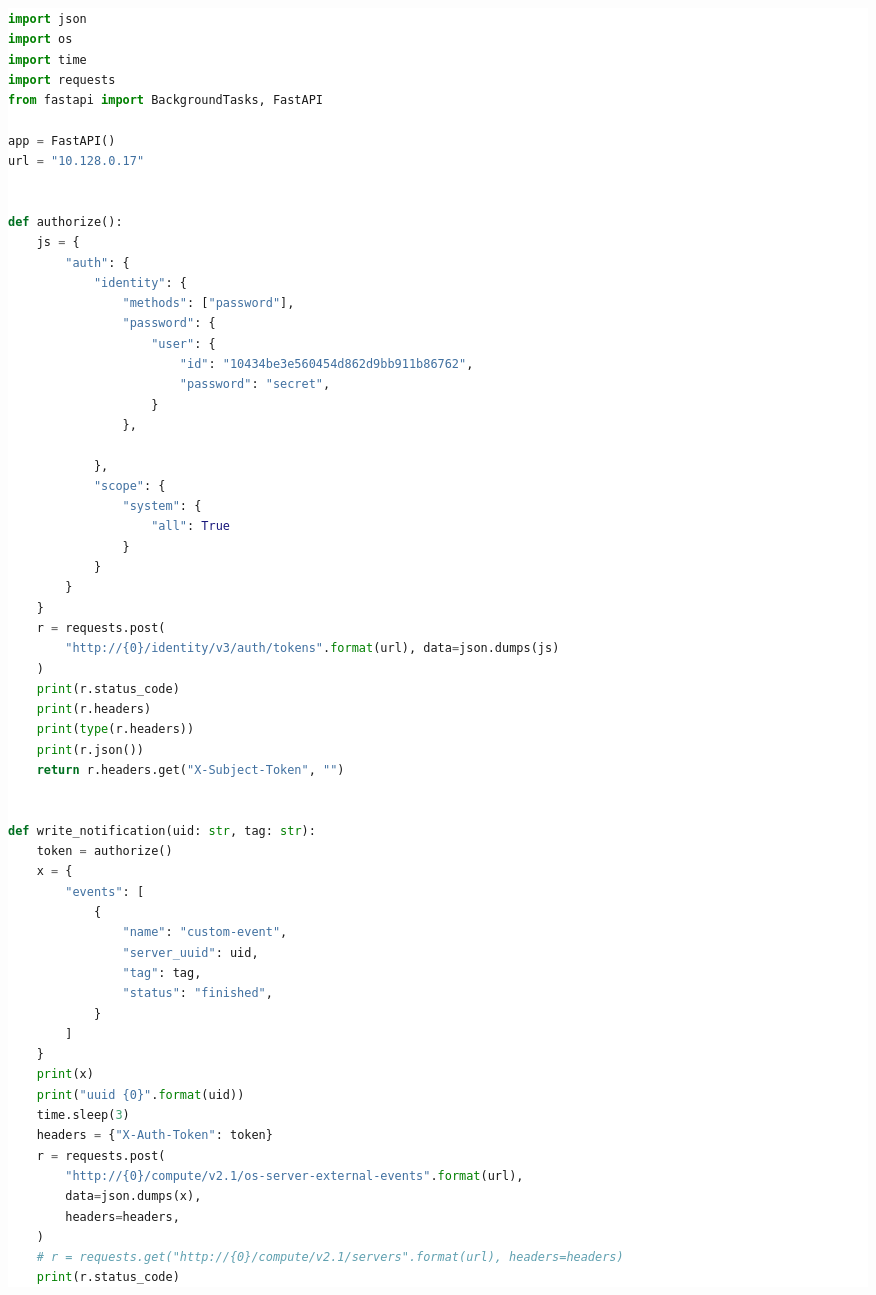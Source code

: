 ```py
import json
import os
import time
import requests
from fastapi import BackgroundTasks, FastAPI

app = FastAPI()
url = "10.128.0.17"


def authorize():
    js = {
        "auth": {
            "identity": {
                "methods": ["password"],
                "password": {
                    "user": {
                        "id": "10434be3e560454d862d9bb911b86762",
                        "password": "secret",
                    }
                },

            },
            "scope": {
                "system": {
                    "all": True
                }
            }
        }
    }
    r = requests.post(
        "http://{0}/identity/v3/auth/tokens".format(url), data=json.dumps(js)
    )
    print(r.status_code)
    print(r.headers)
    print(type(r.headers))
    print(r.json())
    return r.headers.get("X-Subject-Token", "")


def write_notification(uid: str, tag: str):
    token = authorize()
    x = {
        "events": [
            {
                "name": "custom-event",
                "server_uuid": uid,
                "tag": tag,
                "status": "finished",
            }
        ]
    }
    print(x)
    print("uuid {0}".format(uid))
    time.sleep(3)
    headers = {"X-Auth-Token": token}
    r = requests.post(
        "http://{0}/compute/v2.1/os-server-external-events".format(url),
        data=json.dumps(x),
        headers=headers,
    )
    # r = requests.get("http://{0}/compute/v2.1/servers".format(url), headers=headers)
    print(r.status_code)
```
